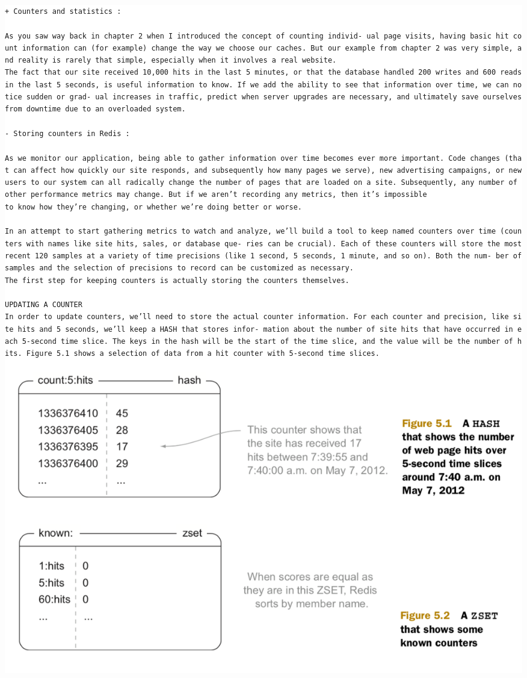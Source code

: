     + Counters and statistics :

    As you saw way back in chapter 2 when I introduced the concept of counting individ- ual page visits, having basic hit count information can (for example) change the way we choose our caches. But our example from chapter 2 was very simple, and reality is rarely that simple, especially when it involves a real website.
    The fact that our site received 10,000 hits in the last 5 minutes, or that the database handled 200 writes and 600 reads in the last 5 seconds, is useful information to know. If we add the ability to see that information over time, we can notice sudden or grad- ual increases in traffic, predict when server upgrades are necessary, and ultimately save ourselves from downtime due to an overloaded system.

    - Storing counters in Redis :

    As we monitor our application, being able to gather information over time becomes ever more important. Code changes (that can affect how quickly our site responds, and subsequently how many pages we serve), new advertising campaigns, or new users to our system can all radically change the number of pages that are loaded on a site. Subsequently, any number of other performance metrics may change. But if we aren’t recording any metrics, then it’s impossible
    to know how they’re changing, or whether we’re doing better or worse.

    In an attempt to start gathering metrics to watch and analyze, we’ll build a tool to keep named counters over time (counters with names like site hits, sales, or database que- ries can be crucial). Each of these counters will store the most recent 120 samples at a variety of time precisions (like 1 second, 5 seconds, 1 minute, and so on). Both the num- ber of samples and the selection of precisions to record can be customized as necessary.
    The first step for keeping counters is actually storing the counters themselves.

    UPDATING A COUNTER
    In order to update counters, we’ll need to store the actual counter information. For each counter and precision, like site hits and 5 seconds, we’ll keep a HASH that stores infor- mation about the number of site hits that have occurred in each 5-second time slice. The keys in the hash will be the start of the time slice, and the value will be the number of hits. Figure 5.1 shows a selection of data from a hit counter with 5-second time slices.

![](./static/counter_hits_5seconds.png)
![](./static/known_counters.png)